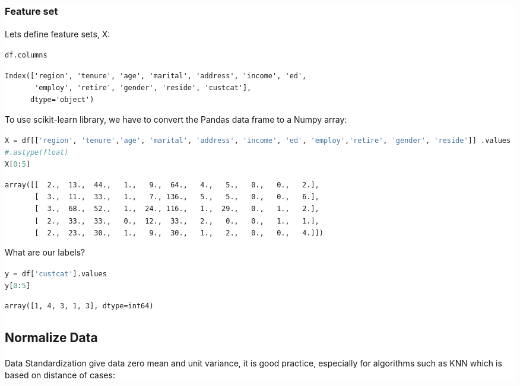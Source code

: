 

### Feature set


Lets define feature sets, X:



```python
df.columns
```




    Index(['region', 'tenure', 'age', 'marital', 'address', 'income', 'ed',
           'employ', 'retire', 'gender', 'reside', 'custcat'],
          dtype='object')



To use scikit-learn library, we have to convert the Pandas data frame to a Numpy array:



```python
X = df[['region', 'tenure','age', 'marital', 'address', 'income', 'ed', 'employ','retire', 'gender', 'reside']] .values  #.astype(float)
X[0:5]

```




    array([[  2.,  13.,  44.,   1.,   9.,  64.,   4.,   5.,   0.,   0.,   2.],
           [  3.,  11.,  33.,   1.,   7., 136.,   5.,   5.,   0.,   0.,   6.],
           [  3.,  68.,  52.,   1.,  24., 116.,   1.,  29.,   0.,   1.,   2.],
           [  2.,  33.,  33.,   0.,  12.,  33.,   2.,   0.,   0.,   1.,   1.],
           [  2.,  23.,  30.,   1.,   9.,  30.,   1.,   2.,   0.,   0.,   4.]])



What are our labels?



```python
y = df['custcat'].values
y[0:5]
```




    array([1, 4, 3, 1, 3], dtype=int64)



## Normalize Data


Data Standardization give data zero mean and unit variance, it is good practice, especially for algorithms such as KNN which is based on distance of cases:


